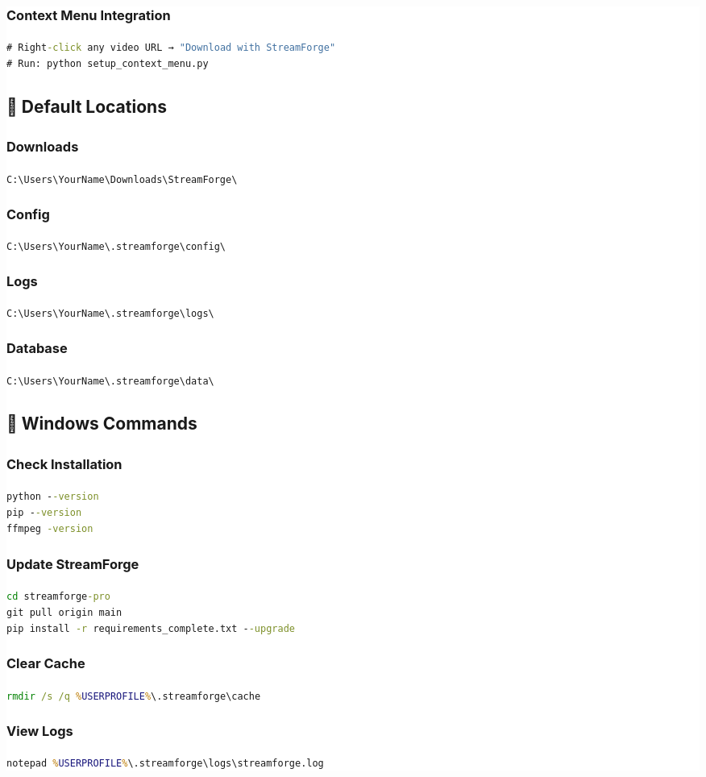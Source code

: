 ### Context Menu Integration
```cmd
# Right-click any video URL → "Download with StreamForge"
# Run: python setup_context_menu.py
```

## 📁 Default Locations

### Downloads
```
C:\Users\YourName\Downloads\StreamForge\
```

### Config
```
C:\Users\YourName\.streamforge\config\
```

### Logs
```
C:\Users\YourName\.streamforge\logs\
```

### Database
```
C:\Users\YourName\.streamforge\data\
```

## 🔧 Windows Commands

### Check Installation
```cmd
python --version
pip --version
ffmpeg -version
```

### Update StreamForge
```cmd
cd streamforge-pro
git pull origin main
pip install -r requirements_complete.txt --upgrade
```

### Clear Cache
```cmd
rmdir /s /q %USERPROFILE%\.streamforge\cache
```

### View Logs
```cmd
notepad %USERPROFILE%\.streamforge\logs\streamforge.log
```
